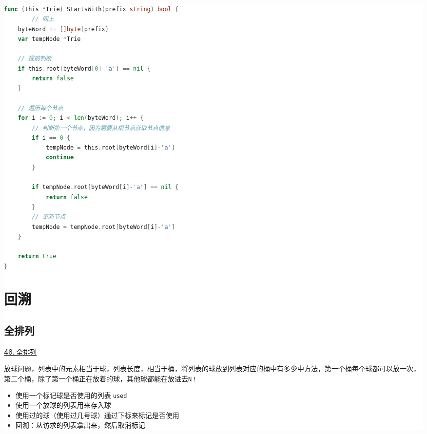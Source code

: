 ```go
func (this *Trie) StartsWith(prefix string) bool {
        // 同上
    byteWord := []byte(prefix)
    var tempNode *Trie

    // 提前判断
    if this.root[byteWord[0]-'a'] == nil {
        return false
    }

    // 遍历每个节点
    for i := 0; i < len(byteWord); i++ {
        // 判断第一个节点，因为需要从根节点获取节点信息
        if i == 0 {
            tempNode = this.root[byteWord[i]-'a']
            continue
        }

        if tempNode.root[byteWord[i]-'a'] == nil {
            return false
        }
        // 更新节点
        tempNode = tempNode.root[byteWord[i]-'a']
    }

    return true
}
```



# 回溯

## 全排列

[46. 全排列](https://leetcode.cn/problems/permutations/)

放球问题，列表中的元素相当于球，列表长度，相当于桶，将列表的球放到列表对应的桶中有多少中方法，第一个桶每个球都可以放一次，第二个桶，除了第一个桶正在放着的球，其他球都能在放进去`N！`

* 使用一个标记球是否使用的列表 `used`
* 使用一个放球的列表用来存入球
* 使用过的球（使用过几号球）通过下标来标记是否使用
* 回溯：从访求的列表拿出来，然后取消标记
